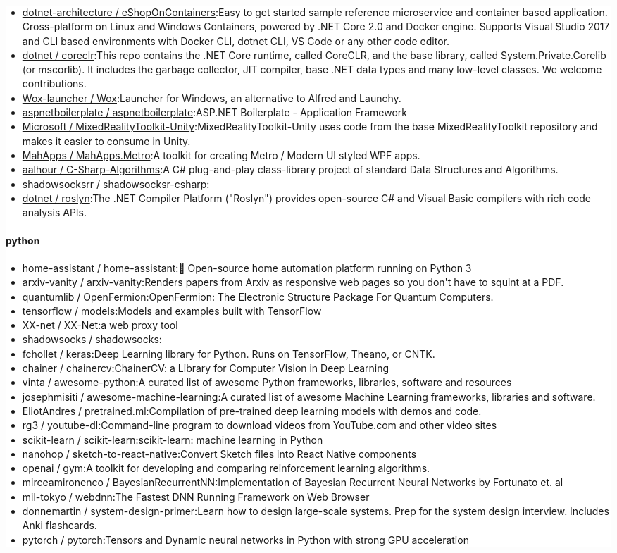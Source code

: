 * [dotnet-architecture / eShopOnContainers](https://github.com/dotnet-architecture/eShopOnContainers):Easy to get started sample reference microservice and container based application. Cross-platform on Linux and Windows Containers, powered by .NET Core 2.0 and Docker engine. Supports Visual Studio 2017 and CLI based environments with Docker CLI, dotnet CLI, VS Code or any other code editor.
* [dotnet / coreclr](https://github.com/dotnet/coreclr):This repo contains the .NET Core runtime, called CoreCLR, and the base library, called System.Private.Corelib (or mscorlib). It includes the garbage collector, JIT compiler, base .NET data types and many low-level classes. We welcome contributions.
* [Wox-launcher / Wox](https://github.com/Wox-launcher/Wox):Launcher for Windows, an alternative to Alfred and Launchy.
* [aspnetboilerplate / aspnetboilerplate](https://github.com/aspnetboilerplate/aspnetboilerplate):ASP.NET Boilerplate - Application Framework
* [Microsoft / MixedRealityToolkit-Unity](https://github.com/Microsoft/MixedRealityToolkit-Unity):MixedRealityToolkit-Unity uses code from the base MixedRealityToolkit repository and makes it easier to consume in Unity.
* [MahApps / MahApps.Metro](https://github.com/MahApps/MahApps.Metro):A toolkit for creating Metro / Modern UI styled WPF apps.
* [aalhour / C-Sharp-Algorithms](https://github.com/aalhour/C-Sharp-Algorithms):A C# plug-and-play class-library project of standard Data Structures and Algorithms.
* [shadowsocksrr / shadowsocksr-csharp](https://github.com/shadowsocksrr/shadowsocksr-csharp):
* [dotnet / roslyn](https://github.com/dotnet/roslyn):The .NET Compiler Platform ("Roslyn") provides open-source C# and Visual Basic compilers with rich code analysis APIs.

#### python
* [home-assistant / home-assistant](https://github.com/home-assistant/home-assistant):🏡 Open-source home automation platform running on Python 3
* [arxiv-vanity / arxiv-vanity](https://github.com/arxiv-vanity/arxiv-vanity):Renders papers from Arxiv as responsive web pages so you don't have to squint at a PDF.
* [quantumlib / OpenFermion](https://github.com/quantumlib/OpenFermion):OpenFermion: The Electronic Structure Package For Quantum Computers.
* [tensorflow / models](https://github.com/tensorflow/models):Models and examples built with TensorFlow
* [XX-net / XX-Net](https://github.com/XX-net/XX-Net):a web proxy tool
* [shadowsocks / shadowsocks](https://github.com/shadowsocks/shadowsocks):
* [fchollet / keras](https://github.com/fchollet/keras):Deep Learning library for Python. Runs on TensorFlow, Theano, or CNTK.
* [chainer / chainercv](https://github.com/chainer/chainercv):ChainerCV: a Library for Computer Vision in Deep Learning
* [vinta / awesome-python](https://github.com/vinta/awesome-python):A curated list of awesome Python frameworks, libraries, software and resources
* [josephmisiti / awesome-machine-learning](https://github.com/josephmisiti/awesome-machine-learning):A curated list of awesome Machine Learning frameworks, libraries and software.
* [EliotAndres / pretrained.ml](https://github.com/EliotAndres/pretrained.ml):Compilation of pre-trained deep learning models with demos and code.
* [rg3 / youtube-dl](https://github.com/rg3/youtube-dl):Command-line program to download videos from YouTube.com and other video sites
* [scikit-learn / scikit-learn](https://github.com/scikit-learn/scikit-learn):scikit-learn: machine learning in Python
* [nanohop / sketch-to-react-native](https://github.com/nanohop/sketch-to-react-native):Convert Sketch files into React Native components
* [openai / gym](https://github.com/openai/gym):A toolkit for developing and comparing reinforcement learning algorithms.
* [mirceamironenco / BayesianRecurrentNN](https://github.com/mirceamironenco/BayesianRecurrentNN):Implementation of Bayesian Recurrent Neural Networks by Fortunato et. al
* [mil-tokyo / webdnn](https://github.com/mil-tokyo/webdnn):The Fastest DNN Running Framework on Web Browser
* [donnemartin / system-design-primer](https://github.com/donnemartin/system-design-primer):Learn how to design large-scale systems. Prep for the system design interview. Includes Anki flashcards.
* [pytorch / pytorch](https://github.com/pytorch/pytorch):Tensors and Dynamic neural networks in Python with strong GPU acceleration